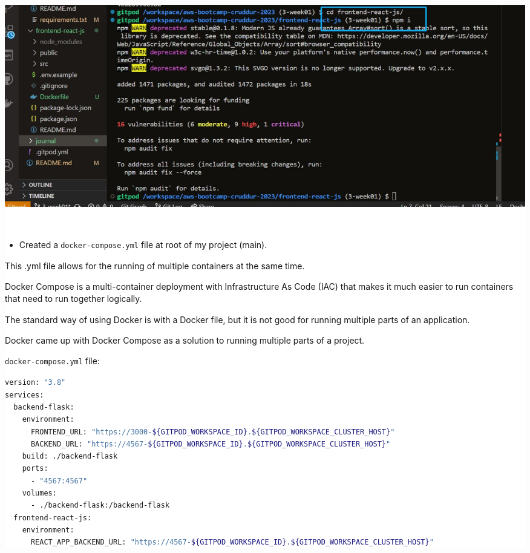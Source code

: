 ![npm install](/_docs/assets/npm.jpg)



&NewLine;
&NewLine;
&nbsp;

- Created a `docker-compose.yml` file at root of my project (main).
&NewLine;
&NewLine;
&nbsp;

This .yml file allows for the running of multiple containers at the same time.
&NewLine;
&NewLine;
&nbsp;

Docker Compose is a multi-container deployment with Infrastructure As Code (IAC) that makes it much easier to run containers that need to run together logically.
&NewLine;
&NewLine;
&nbsp;

The standard way of using Docker is with a Docker file, but it is not good for running multiple parts of an application.
&NewLine;
&NewLine;
&nbsp;

Docker came up with Docker Compose as a solution to running multiple parts of a project.
&NewLine;
&NewLine;
&nbsp;

`docker-compose.yml` file:
```sh
version: "3.8"
services:
  backend-flask:
    environment:
      FRONTEND_URL: "https://3000-${GITPOD_WORKSPACE_ID}.${GITPOD_WORKSPACE_CLUSTER_HOST}"
      BACKEND_URL: "https://4567-${GITPOD_WORKSPACE_ID}.${GITPOD_WORKSPACE_CLUSTER_HOST}"
    build: ./backend-flask
    ports:
      - "4567:4567"
    volumes:
      - ./backend-flask:/backend-flask
  frontend-react-js:
    environment:
      REACT_APP_BACKEND_URL: "https://4567-${GITPOD_WORKSPACE_ID}.${GITPOD_WORKSPACE_CLUSTER_HOST}"
```